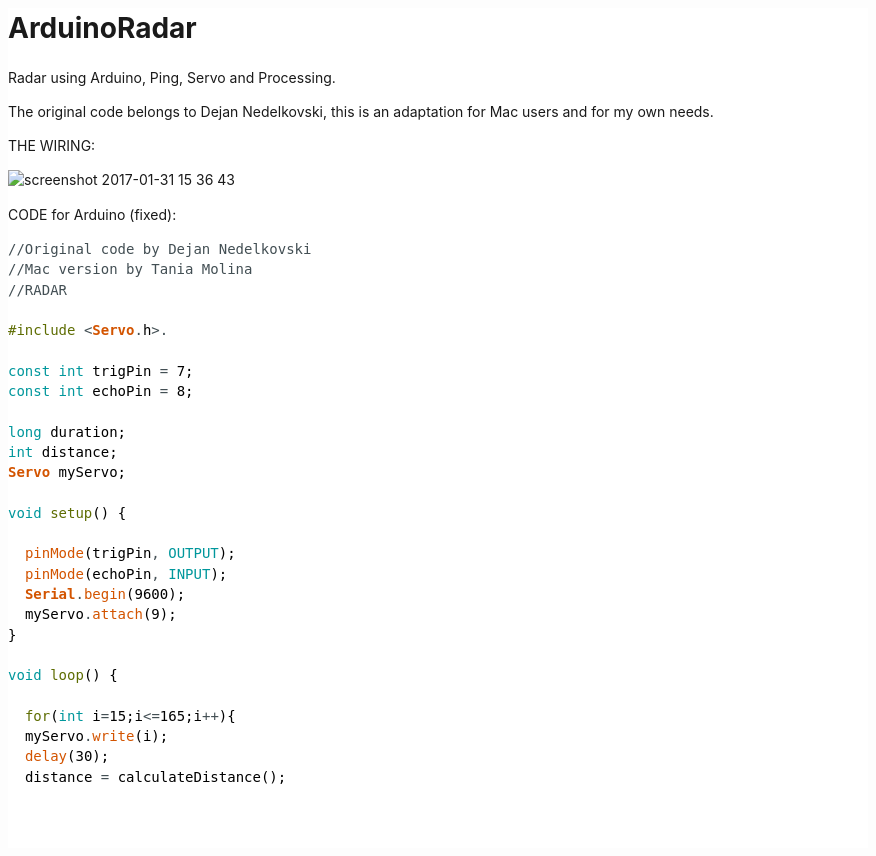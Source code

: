 # ArduinoRadar
Radar using Arduino, Ping, Servo and Processing.

The original code belongs to Dejan Nedelkovski, this is an adaptation for Mac users and for my own needs.

THE WIRING:

<img width="989" alt="screenshot 2017-01-31 15 36 43" src="https://cloud.githubusercontent.com/assets/22894897/22487594/3a54d2f8-e7cb-11e6-8dbd-ad94e7cb77a8.png">

CODE for Arduino (fixed):

<pre>
<font color="#434f54">//Original code by Dejan Nedelkovski</font>
<font color="#434f54">//Mac version by Tania Molina</font>
<font color="#434f54">//RADAR</font>

<font color="#5e6d03">#include</font> <font color="#434f54">&lt;</font><b><font color="#d35400">Servo</font></b><font color="#434f54">.</font><font color="#000000">h</font><font color="#434f54">&gt;</font><font color="#434f54">.</font> 

<font color="#00979c">const</font> <font color="#00979c">int</font> <font color="#000000">trigPin</font> <font color="#434f54">=</font> <font color="#000000">7</font><font color="#000000">;</font>
<font color="#00979c">const</font> <font color="#00979c">int</font> <font color="#000000">echoPin</font> <font color="#434f54">=</font> <font color="#000000">8</font><font color="#000000">;</font>

<font color="#00979c">long</font> <font color="#000000">duration</font><font color="#000000">;</font>
<font color="#00979c">int</font> <font color="#000000">distance</font><font color="#000000">;</font>
<b><font color="#d35400">Servo</font></b> <font color="#000000">myServo</font><font color="#000000">;</font> 

<font color="#00979c">void</font> <font color="#5e6d03">setup</font><font color="#000000">(</font><font color="#000000">)</font> <font color="#000000">{</font>
 &nbsp;
 &nbsp;<font color="#d35400">pinMode</font><font color="#000000">(</font><font color="#000000">trigPin</font><font color="#434f54">,</font> <font color="#00979c">OUTPUT</font><font color="#000000">)</font><font color="#000000">;</font> 
 &nbsp;<font color="#d35400">pinMode</font><font color="#000000">(</font><font color="#000000">echoPin</font><font color="#434f54">,</font> <font color="#00979c">INPUT</font><font color="#000000">)</font><font color="#000000">;</font> 
 &nbsp;<b><font color="#d35400">Serial</font></b><font color="#434f54">.</font><font color="#d35400">begin</font><font color="#000000">(</font><font color="#000000">9600</font><font color="#000000">)</font><font color="#000000">;</font>
 &nbsp;<font color="#000000">myServo</font><font color="#434f54">.</font><font color="#d35400">attach</font><font color="#000000">(</font><font color="#000000">9</font><font color="#000000">)</font><font color="#000000">;</font> 
<font color="#000000">}</font>

<font color="#00979c">void</font> <font color="#5e6d03">loop</font><font color="#000000">(</font><font color="#000000">)</font> <font color="#000000">{</font>
 &nbsp;
 &nbsp;<font color="#5e6d03">for</font><font color="#000000">(</font><font color="#00979c">int</font> <font color="#000000">i</font><font color="#434f54">=</font><font color="#000000">15</font><font color="#000000">;</font><font color="#000000">i</font><font color="#434f54">&lt;=</font><font color="#000000">165</font><font color="#000000">;</font><font color="#000000">i</font><font color="#434f54">++</font><font color="#000000">)</font><font color="#000000">{</font> &nbsp;
 &nbsp;<font color="#000000">myServo</font><font color="#434f54">.</font><font color="#d35400">write</font><font color="#000000">(</font><font color="#000000">i</font><font color="#000000">)</font><font color="#000000">;</font>
 &nbsp;<font color="#d35400">delay</font><font color="#000000">(</font><font color="#000000">30</font><font color="#000000">)</font><font color="#000000">;</font>
 &nbsp;<font color="#000000">distance</font> <font color="#434f54">=</font> <font color="#000000">calculateDistance</font><font color="#000000">(</font><font color="#000000">)</font><font color="#000000">;</font>